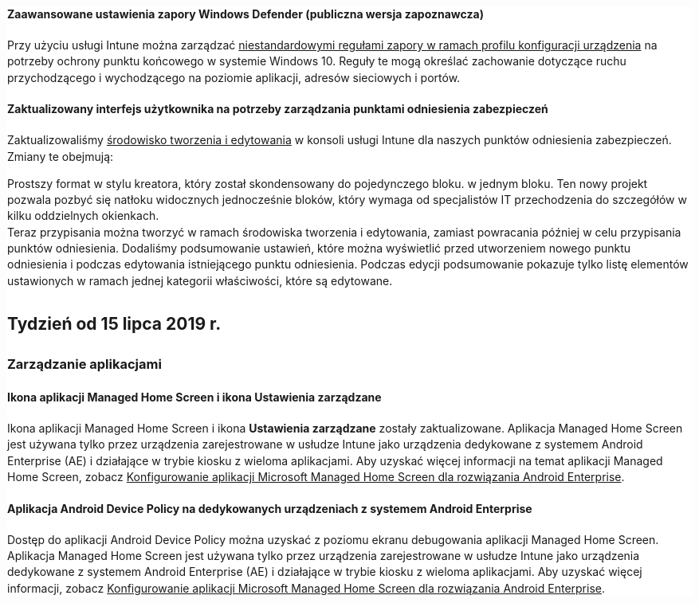 #### <a name="advanced-settings-for-windows-defender-firewall--public-preview------1311949-------"></a>Zaawansowane ustawienia zapory Windows Defender (publiczna wersja zapoznawcza)    
Przy użyciu usługi Intune można zarządzać [niestandardowymi regułami zapory w ramach profilu konfiguracji urządzenia](../protect/endpoint-protection-configure.md#add-custom-firewall-rules-for-windows-10-devices) na potrzeby ochrony punktu końcowego w systemie Windows 10. Reguły te mogą określać zachowanie dotyczące ruchu przychodzącego i wychodzącego na poziomie aplikacji, adresów sieciowych i portów. 

#### <a name="updated-ui-for-managing-security-baselines------4091125-------"></a>Zaktualizowany interfejs użytkownika na potrzeby zarządzania punktami odniesienia zabezpieczeń   
Zaktualizowaliśmy [środowisko tworzenia i edytowania](../protect/security-baselines.md#create-the-profile) w konsoli usługi Intune dla naszych punktów odniesienia zabezpieczeń. Zmiany te obejmują:

Prostszy format w stylu kreatora, który został skondensowany do pojedynczego bloku. w jednym bloku. Ten nowy projekt pozwala pozbyć się natłoku widocznych jednocześnie bloków, który wymaga od specjalistów IT przechodzenia do szczegółów w kilku oddzielnych okienkach.  
Teraz przypisania można tworzyć w ramach środowiska tworzenia i edytowania, zamiast powracania później w celu przypisania punktów odniesienia. Dodaliśmy podsumowanie ustawień, które można wyświetlić przed utworzeniem nowego punktu odniesienia i podczas edytowania istniejącego punktu odniesienia. Podczas edycji podsumowanie pokazuje tylko listę elementów ustawionych w ramach jednej kategorii właściwości, które są edytowane.





## <a name="week-of-july-15-2019"></a>Tydzień od 15 lipca 2019 r. 

### <a name="app-management"></a>Zarządzanie aplikacjami

#### <a name="managed-home-screen-and-managed-settings-icons----4918107---"></a>Ikona aplikacji Managed Home Screen i ikona Ustawienia zarządzane 
Ikona aplikacji Managed Home Screen i ikona **Ustawienia zarządzane** zostały zaktualizowane. Aplikacja Managed Home Screen jest używana tylko przez urządzenia zarejestrowane w usłudze Intune jako urządzenia dedykowane z systemem Android Enterprise (AE) i działające w trybie kiosku z wieloma aplikacjami. Aby uzyskać więcej informacji na temat aplikacji Managed Home Screen, zobacz [Konfigurowanie aplikacji Microsoft Managed Home Screen dla rozwiązania Android Enterprise](../apps/app-configuration-managed-home-screen-app.md).

#### <a name="android-device-policy-on-android-enterprise-dedicated-devices----4918136---"></a>Aplikacja Android Device Policy na dedykowanych urządzeniach z systemem Android Enterprise 
Dostęp do aplikacji Android Device Policy można uzyskać z poziomu ekranu debugowania aplikacji Managed Home Screen. Aplikacja Managed Home Screen jest używana tylko przez urządzenia zarejestrowane w usłudze Intune jako urządzenia dedykowane z systemem Android Enterprise (AE) i działające w trybie kiosku z wieloma aplikacjami. Aby uzyskać więcej informacji, zobacz [Konfigurowanie aplikacji Microsoft Managed Home Screen dla rozwiązania Android Enterprise](../apps/app-configuration-managed-home-screen-app.md).
